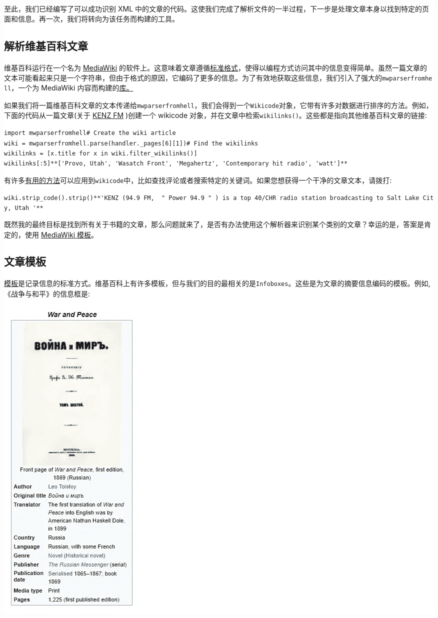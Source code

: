 至此，我们已经编写了可以成功识别 XML 中的文章的代码。这使我们完成了解析文件的一半过程，下一步是处理文章本身以找到特定的页面和信息。再一次，我们将转向为该任务而构建的工具。

## 解析维基百科文章

维基百科运行在一个名为 [MediaWiki](https://www.mediawiki.org/wiki/Differences_between_Wikipedia,_Wikimedia,_MediaWiki,_and_wiki) 的软件上。这意味着文章遵循[标准格式](https://www.mediawiki.org/wiki/Manual:What_is_MediaWiki%3F)，使得以编程方式访问其中的信息变得简单。虽然一篇文章的文本可能看起来只是一个字符串，但由于格式的原因，它编码了更多的信息。为了有效地获取这些信息，我们引入了强大的`mwparserfromhell`，一个为 MediaWiki 内容而构建的[库。](https://github.com/earwig/mwparserfromhell)

如果我们将一篇维基百科文章的文本传递给`mwparserfromhell`，我们会得到一个`Wikicode`对象，它带有许多对数据进行排序的方法。例如，下面的代码从一篇文章(关于 [KENZ FM](https://en.wikipedia.org/wiki/KENZ_(FM)) )创建一个 wikicode 对象，并在文章中检索`wikilinks()`。这些都是指向其他维基百科文章的链接:

```
import mwparserfromhell# Create the wiki article
wiki = mwparserfromhell.parse(handler._pages[6][1])# Find the wikilinks
wikilinks = [x.title for x in wiki.filter_wikilinks()]
wikilinks[:5]**['Provo, Utah', 'Wasatch Front', 'Megahertz', 'Contemporary hit radio', 'watt']**
```

有许多[有用的方法](https://mwparserfromhell.readthedocs.io/en/latest/)可以应用到`wikicode`中，比如查找评论或者搜索特定的关键词。如果您想获得一个干净的文章文本，请拨打:

```
wiki.strip_code().strip()**'KENZ (94.9 FM,  " Power 94.9 " ) is a top 40/CHR radio station broadcasting to Salt Lake City, Utah '**
```

既然我的最终目标是找到所有关于书籍的文章，那么问题就来了，是否有办法使用这个解析器来识别某个类别的文章？幸运的是，答案是肯定的，使用 [MediaWiki 模板](https://www.mediawiki.org/wiki/Help:Templates)。

## 文章模板

[模板](https://en.wikipedia.org/wiki/Wikipedia:Templates)是记录信息的标准方式。维基百科上有许多模板，但与我们的目的最相关的是`Infoboxes`。这些是为文章的摘要信息编码的模板。例如,《战争与和平》的信息框是:

![](img/22e97f9088427f1c6d10777692c3a664.png)